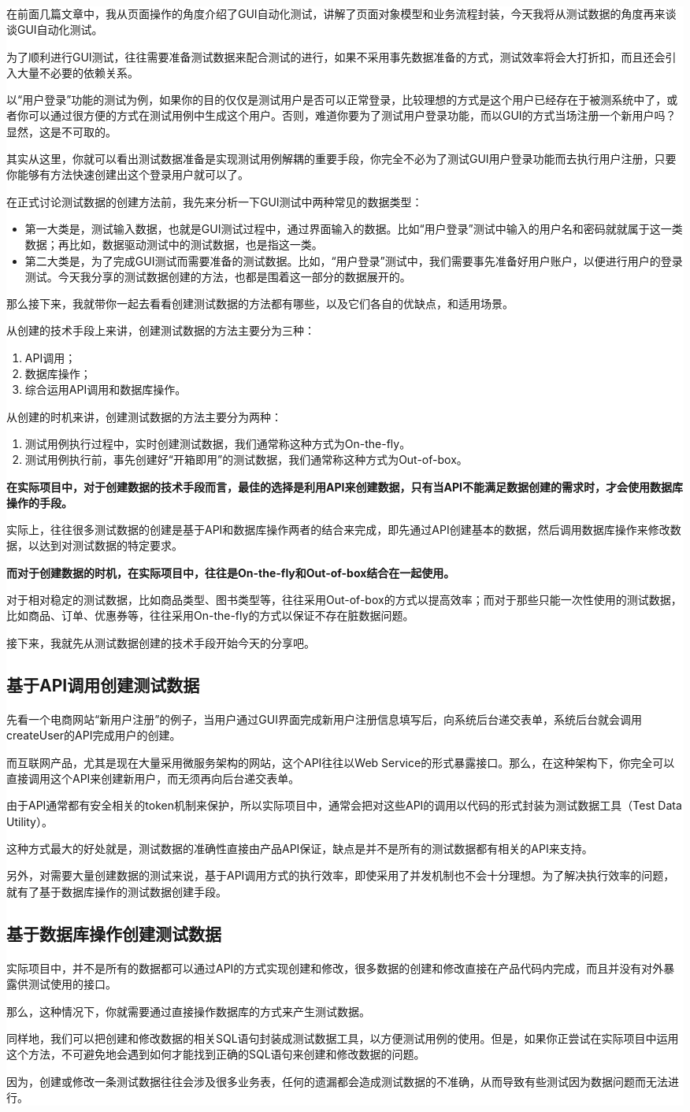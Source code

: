 在前面几篇文章中，我从页面操作的角度介绍了GUI自动化测试，讲解了页面对象模型和业务流程封装，今天我将从测试数据的角度再来谈谈GUI自动化测试。

为了顺利进行GUI测试，往往需要准备测试数据来配合测试的进行，如果不采用事先数据准备的方式，测试效率将会大打折扣，而且还会引入大量不必要的依赖关系。

以“用户登录”功能的测试为例，如果你的目的仅仅是测试用户是否可以正常登录，比较理想的方式是这个用户已经存在于被测系统中了，或者你可以通过很方便的方式在测试用例中生成这个用户。否则，难道你要为了测试用户登录功能，而以GUI的方式当场注册一个新用户吗？显然，这是不可取的。

其实从这里，你就可以看出测试数据准备是实现测试用例解耦的重要手段，你完全不必为了测试GUI用户登录功能而去执行用户注册，只要你能够有方法快速创建出这个登录用户就可以了。

在正式讨论测试数据的创建方法前，我先来分析一下GUI测试中两种常见的数据类型：

 *  第一大类是，测试输入数据，也就是GUI测试过程中，通过界面输入的数据。比如“用户登录”测试中输入的用户名和密码就就属于这一类数据；再比如，数据驱动测试中的测试数据，也是指这一类。
 *  第二大类是，为了完成GUI测试而需要准备的测试数据。比如，“用户登录”测试中，我们需要事先准备好用户账户，以便进行用户的登录测试。今天我分享的测试数据创建的方法，也都是围着这一部分的数据展开的。

那么接下来，我就带你一起去看看创建测试数据的方法都有哪些，以及它们各自的优缺点，和适用场景。

从创建的技术手段上来讲，创建测试数据的方法主要分为三种：

1.  API调用；
2.  数据库操作；
3.  综合运用API调用和数据库操作。

从创建的时机来讲，创建测试数据的方法主要分为两种：

1.  测试用例执行过程中，实时创建测试数据，我们通常称这种方式为On-the-fly。
2.  测试用例执行前，事先创建好“开箱即用”的测试数据，我们通常称这种方式为Out-of-box。

**在实际项目中，对于创建数据的技术手段而言，最佳的选择是利用API来创建数据，只有当API不能满足数据创建的需求时，才会使用数据库操作的手段。** 

实际上，往往很多测试数据的创建是基于API和数据库操作两者的结合来完成，即先通过API创建基本的数据，然后调用数据库操作来修改数据，以达到对测试数据的特定要求。

**而对于创建数据的时机，在实际项目中，往往是On-the-fly和Out-of-box结合在一起使用。** 

对于相对稳定的测试数据，比如商品类型、图书类型等，往往采用Out-of-box的方式以提高效率；而对于那些只能一次性使用的测试数据，比如商品、订单、优惠券等，往往采用On-the-fly的方式以保证不存在脏数据问题。

接下来，我就先从测试数据创建的技术手段开始今天的分享吧。

## 基于API调用创建测试数据

先看一个电商网站“新用户注册”的例子，当用户通过GUI界面完成新用户注册信息填写后，向系统后台递交表单，系统后台就会调用createUser的API完成用户的创建。

而互联网产品，尤其是现在大量采用微服务架构的网站，这个API往往以Web Service的形式暴露接口。那么，在这种架构下，你完全可以直接调用这个API来创建新用户，而无须再向后台递交表单。

由于API通常都有安全相关的token机制来保护，所以实际项目中，通常会把对这些API的调用以代码的形式封装为测试数据工具（Test Data Utility）。

这种方式最大的好处就是，测试数据的准确性直接由产品API保证，缺点是并不是所有的测试数据都有相关的API来支持。

另外，对需要大量创建数据的测试来说，基于API调用方式的执行效率，即使采用了并发机制也不会十分理想。为了解决执行效率的问题，就有了基于数据库操作的测试数据创建手段。

## 基于数据库操作创建测试数据

实际项目中，并不是所有的数据都可以通过API的方式实现创建和修改，很多数据的创建和修改直接在产品代码内完成，而且并没有对外暴露供测试使用的接口。

那么，这种情况下，你就需要通过直接操作数据库的方式来产生测试数据。

同样地，我们可以把创建和修改数据的相关SQL语句封装成测试数据工具，以方便测试用例的使用。但是，如果你正尝试在实际项目中运用这个方法，不可避免地会遇到如何才能找到正确的SQL语句来创建和修改数据的问题。

因为，创建或修改一条测试数据往往会涉及很多业务表，任何的遗漏都会造成测试数据的不准确，从而导致有些测试因为数据问题而无法进行。
